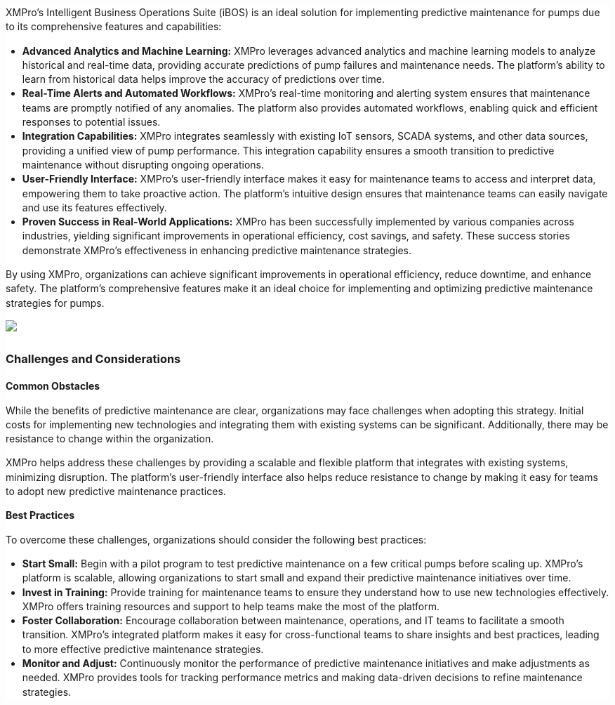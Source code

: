 XMPro’s Intelligent Business Operations Suite (iBOS) is an ideal solution for implementing predictive maintenance for pumps due to its comprehensive features and capabilities:

* **Advanced Analytics and Machine Learning:** XMPro leverages advanced analytics and machine learning models to analyze historical and real-time data, providing accurate predictions of pump failures and maintenance needs. The platform’s ability to learn from historical data helps improve the accuracy of predictions over time.
* **Real-Time Alerts and Automated Workflows:** XMPro’s real-time monitoring and alerting system ensures that maintenance teams are promptly notified of any anomalies. The platform also provides automated workflows, enabling quick and efficient responses to potential issues.
* **Integration Capabilities:** XMPro integrates seamlessly with existing IoT sensors, SCADA systems, and other data sources, providing a unified view of pump performance. This integration capability ensures a smooth transition to predictive maintenance without disrupting ongoing operations.
* **User-Friendly Interface:** XMPro’s user-friendly interface makes it easy for maintenance teams to access and interpret data, empowering them to take proactive action. The platform’s intuitive design ensures that maintenance teams can easily navigate and use its features effectively.
* **Proven Success in Real-World Applications:** XMPro has been successfully implemented by various companies across industries, yielding significant improvements in operational efficiency, cost savings, and safety. These success stories demonstrate XMPro’s effectiveness in enhancing predictive maintenance strategies.

By using XMPro, organizations can achieve significant improvements in operational efficiency, reduce downtime, and enhance safety. The platform’s comprehensive features make it an ideal choice for implementing and optimizing predictive maintenance strategies for pumps.

[![](https://xmpro.com/wp-content/uploads/2024/06/Challenges-768x432.jpg)](https://xmpro.com/wp-content/uploads/2024/06/Challenges-1024x576.jpg)

### Challenges and Considerations

**Common Obstacles**

While the benefits of predictive maintenance are clear, organizations may face challenges when adopting this strategy. Initial costs for implementing new technologies and integrating them with existing systems can be significant. Additionally, there may be resistance to change within the organization.

XMPro helps address these challenges by providing a scalable and flexible platform that integrates with existing systems, minimizing disruption. The platform’s user-friendly interface also helps reduce resistance to change by making it easy for teams to adopt new predictive maintenance practices.

**Best Practices**

To overcome these challenges, organizations should consider the following best practices:

* **Start Small:** Begin with a pilot program to test predictive maintenance on a few critical pumps before scaling up. XMPro’s platform is scalable, allowing organizations to start small and expand their predictive maintenance initiatives over time.
* **Invest in Training:** Provide training for maintenance teams to ensure they understand how to use new technologies effectively. XMPro offers training resources and support to help teams make the most of the platform.
* **Foster Collaboration:** Encourage collaboration between maintenance, operations, and IT teams to facilitate a smooth transition. XMPro’s integrated platform makes it easy for cross-functional teams to share insights and best practices, leading to more effective predictive maintenance strategies.
* **Monitor and Adjust:** Continuously monitor the performance of predictive maintenance initiatives and make adjustments as needed. XMPro provides tools for tracking performance metrics and making data-driven decisions to refine maintenance strategies.
